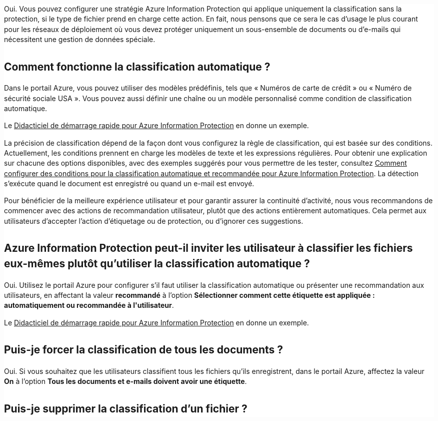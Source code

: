 Oui. Vous pouvez configurer une stratégie Azure Information Protection qui applique uniquement la classification sans la protection, si le type de fichier prend en charge cette action. En fait, nous pensons que ce sera le cas d’usage le plus courant pour les réseaux de déploiement où vous devez protéger uniquement un sous-ensemble de documents ou d’e-mails qui nécessitent une gestion de données spéciale.

## <a name="how-does-automatic-classification-work"></a>Comment fonctionne la classification automatique ?

Dans le portail Azure, vous pouvez utiliser des modèles prédéfinis, tels que « Numéros de carte de crédit » ou « Numéro de sécurité sociale USA ». Vous pouvez aussi définir une chaîne ou un modèle personnalisé comme condition de classification automatique.

Le [Didacticiel de démarrage rapide pour Azure Information Protection](infoprotect-quick-start-tutorial.md) en donne un exemple. 

La précision de classification dépend de la façon dont vous configurez la règle de classification, qui est basée sur des conditions. Actuellement, les conditions prennent en charge les modèles de texte et les expressions régulières. Pour obtenir une explication sur chacune des options disponibles, avec des exemples suggérés pour vous permettre de les tester, consultez [Comment configurer des conditions pour la classification automatique et recommandée pour Azure Information Protection](../deploy-use/configure-policy-classification.md). La détection s’exécute quand le document est enregistré ou quand un e-mail est envoyé.

Pour bénéficier de la meilleure expérience utilisateur et pour garantir assurer la continuité d’activité, nous vous recommandons de commencer avec des actions de recommandation utilisateur, plutôt que des actions entièrement automatiques. Cela permet aux utilisateurs d’accepter l’action d’étiquetage ou de protection, ou d’ignorer ces suggestions.   

## <a name="can-azure-information-protection-prompt-users-to-classify-files-themselves-rather-than-use-automatic-classification"></a>Azure Information Protection peut-il inviter les utilisateur à classifier les fichiers eux-mêmes plutôt qu’utiliser la classification automatique ? 

Oui. Utilisez le portail Azure pour configurer s’il faut utiliser la classification automatique ou présenter une recommandation aux utilisateurs, en affectant la valeur **recommandé** à l’option **Sélectionner comment cette étiquette est appliquée : automatiquement ou recommandée à l'utilisateur**.

Le [Didacticiel de démarrage rapide pour Azure Information Protection](infoprotect-quick-start-tutorial.md) en donne un exemple.  

## <a name="can-i-force-all-documents-to-be-classified"></a>Puis-je forcer la classification de tous les documents ?

Oui. Si vous souhaitez que les utilisateurs classifient tous les fichiers qu’ils enregistrent, dans le portail Azure, affectez la valeur **On** à l’option **Tous les documents et e-mails doivent avoir une étiquette**. 

## <a name="can-i-remove-classification-from-a-file"></a>Puis-je supprimer la classification d’un fichier ?
